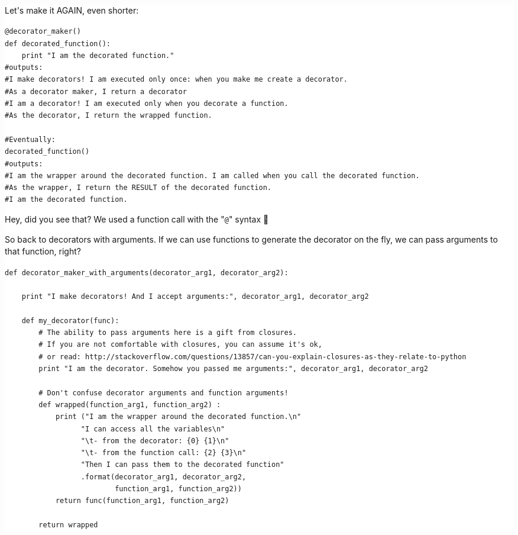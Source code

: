 
Let's make it AGAIN, even shorter:

    @decorator_maker()
    def decorated_function():
        print "I am the decorated function."
    #outputs:
    #I make decorators! I am executed only once: when you make me create a decorator.
    #As a decorator maker, I return a decorator
    #I am a decorator! I am executed only when you decorate a function.
    #As the decorator, I return the wrapped function.
    
    #Eventually: 
    decorated_function()    
    #outputs:
    #I am the wrapper around the decorated function. I am called when you call the decorated function.
    #As the wrapper, I return the RESULT of the decorated function.
    #I am the decorated function.
    

Hey, did you see that? We used a function call with the "`@`" syntax 🙂

So back to decorators with arguments. If we can use functions to generate the decorator on the fly, we can pass arguments to that function, right?

    def decorator_maker_with_arguments(decorator_arg1, decorator_arg2):
    
        print "I make decorators! And I accept arguments:", decorator_arg1, decorator_arg2
    
        def my_decorator(func):
            # The ability to pass arguments here is a gift from closures.
            # If you are not comfortable with closures, you can assume it's ok,
            # or read: http://stackoverflow.com/questions/13857/can-you-explain-closures-as-they-relate-to-python
            print "I am the decorator. Somehow you passed me arguments:", decorator_arg1, decorator_arg2
    
            # Don't confuse decorator arguments and function arguments!
            def wrapped(function_arg1, function_arg2) :
                print ("I am the wrapper around the decorated function.\n"
                      "I can access all the variables\n"
                      "\t- from the decorator: {0} {1}\n"
                      "\t- from the function call: {2} {3}\n"
                      "Then I can pass them to the decorated function"
                      .format(decorator_arg1, decorator_arg2,
                              function_arg1, function_arg2))
                return func(function_arg1, function_arg2)
    
            return wrapped
    